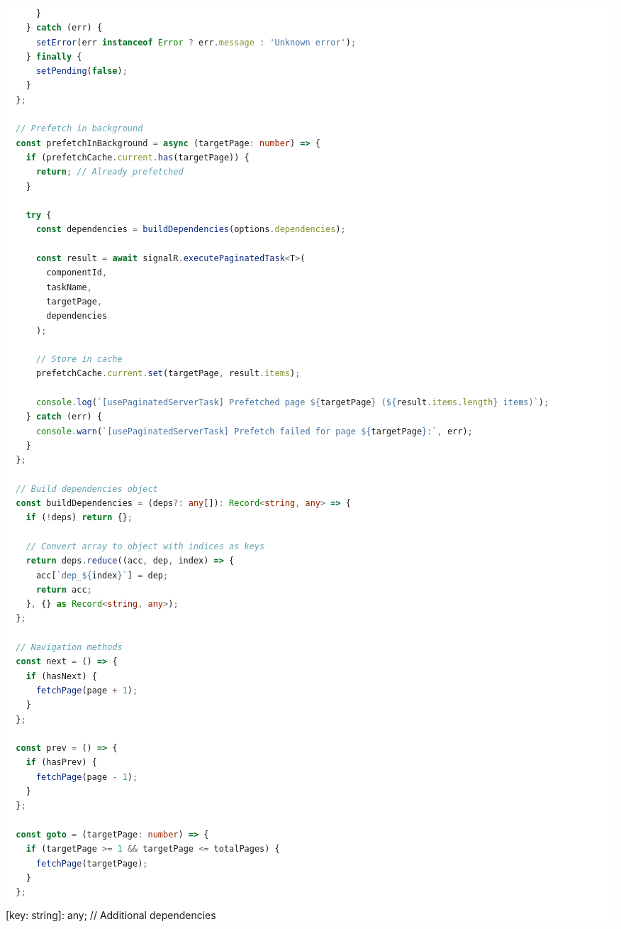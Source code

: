 ```typescript
      }
    } catch (err) {
      setError(err instanceof Error ? err.message : 'Unknown error');
    } finally {
      setPending(false);
    }
  };

  // Prefetch in background
  const prefetchInBackground = async (targetPage: number) => {
    if (prefetchCache.current.has(targetPage)) {
      return; // Already prefetched
    }

    try {
      const dependencies = buildDependencies(options.dependencies);

      const result = await signalR.executePaginatedTask<T>(
        componentId,
        taskName,
        targetPage,
        dependencies
      );

      // Store in cache
      prefetchCache.current.set(targetPage, result.items);

      console.log(`[usePaginatedServerTask] Prefetched page ${targetPage} (${result.items.length} items)`);
    } catch (err) {
      console.warn(`[usePaginatedServerTask] Prefetch failed for page ${targetPage}:`, err);
    }
  };

  // Build dependencies object
  const buildDependencies = (deps?: any[]): Record<string, any> => {
    if (!deps) return {};

    // Convert array to object with indices as keys
    return deps.reduce((acc, dep, index) => {
      acc[`dep_${index}`] = dep;
      return acc;
    }, {} as Record<string, any>);
  };

  // Navigation methods
  const next = () => {
    if (hasNext) {
      fetchPage(page + 1);
    }
  };

  const prev = () => {
    if (hasPrev) {
      fetchPage(page - 1);
    }
  };

  const goto = (targetPage: number) => {
    if (targetPage >= 1 && targetPage <= totalPages) {
      fetchPage(targetPage);
    }
  };
```

  [key: string]: any;  // Additional dependencies